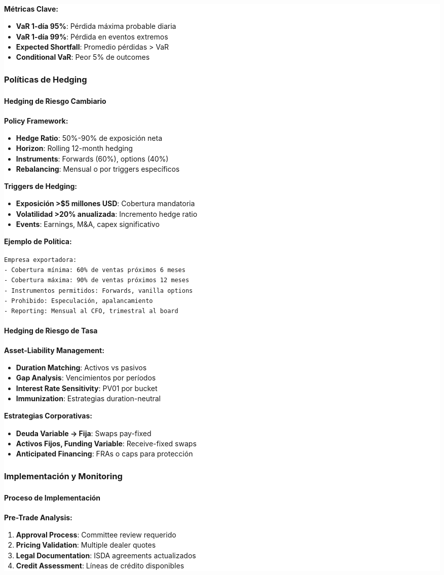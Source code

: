 **Métricas Clave:**
- **VaR 1-día 95%**: Pérdida máxima probable diaria
- **VaR 1-día 99%**: Pérdida en eventos extremos
- **Expected Shortfall**: Promedio pérdidas > VaR
- **Conditional VaR**: Peor 5% de outcomes

### Políticas de Hedging

#### Hedging de Riesgo Cambiario

**Policy Framework:**
- **Hedge Ratio**: 50%-90% de exposición neta
- **Horizon**: Rolling 12-month hedging
- **Instruments**: Forwards (60%), options (40%)
- **Rebalancing**: Mensual o por triggers específicos

**Triggers de Hedging:**
- **Exposición >$5 millones USD**: Cobertura mandatoria
- **Volatilidad >20% anualizada**: Incremento hedge ratio
- **Events**: Earnings, M&A, capex significativo

**Ejemplo de Política:**
```
Empresa exportadora:
- Cobertura mínima: 60% de ventas próximos 6 meses
- Cobertura máxima: 90% de ventas próximos 12 meses
- Instrumentos permitidos: Forwards, vanilla options
- Prohibido: Especulación, apalancamiento
- Reporting: Mensual al CFO, trimestral al board
```

#### Hedging de Riesgo de Tasa

**Asset-Liability Management:**
- **Duration Matching**: Activos vs pasivos
- **Gap Analysis**: Vencimientos por períodos
- **Interest Rate Sensitivity**: PV01 por bucket
- **Immunization**: Estrategias duration-neutral

**Estrategias Corporativas:**
- **Deuda Variable → Fija**: Swaps pay-fixed
- **Activos Fijos, Funding Variable**: Receive-fixed swaps
- **Anticipated Financing**: FRAs o caps para protección

### Implementación y Monitoring

#### Proceso de Implementación

**Pre-Trade Analysis:**
1. **Approval Process**: Committee review requerido
2. **Pricing Validation**: Multiple dealer quotes
3. **Legal Documentation**: ISDA agreements actualizados
4. **Credit Assessment**: Líneas de crédito disponibles
